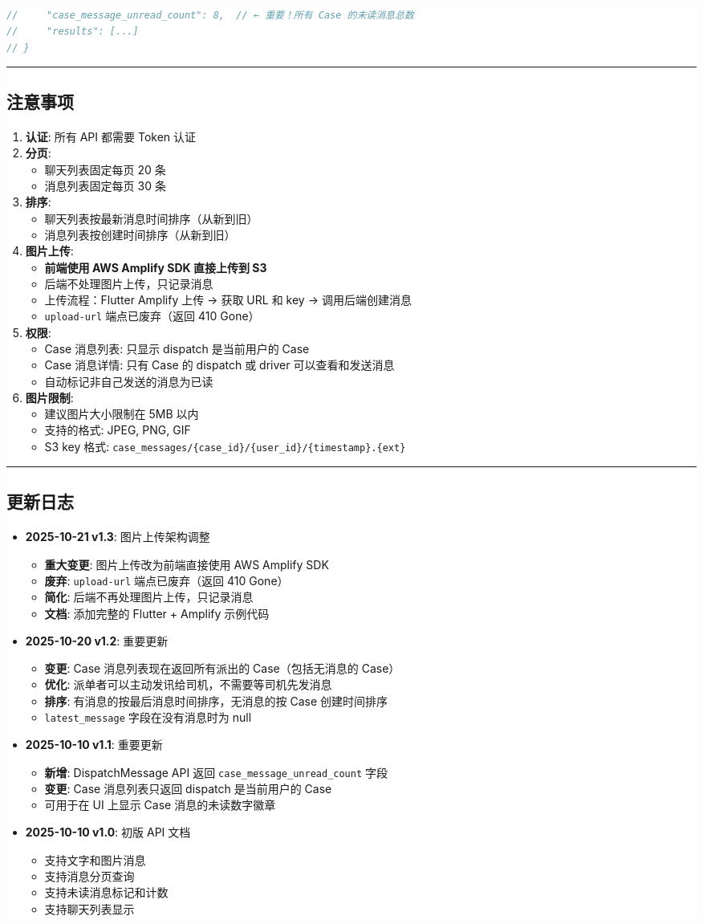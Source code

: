 ```javascript
//     "case_message_unread_count": 8,  // ← 重要！所有 Case 的未读消息总数
//     "results": [...]
// }
```

---

## 注意事项

1. **认证**: 所有 API 都需要 Token 认证
2. **分页**: 
   - 聊天列表固定每页 20 条
   - 消息列表固定每页 30 条
3. **排序**: 
   - 聊天列表按最新消息时间排序（从新到旧）
   - 消息列表按创建时间排序（从新到旧）
4. **图片上传**: 
   - **前端使用 AWS Amplify SDK 直接上传到 S3**
   - 后端不处理图片上传，只记录消息
   - 上传流程：Flutter Amplify 上传 → 获取 URL 和 key → 调用后端创建消息
   - `upload-url` 端点已废弃（返回 410 Gone）
5. **权限**: 
   - Case 消息列表: 只显示 dispatch 是当前用户的 Case
   - Case 消息详情: 只有 Case 的 dispatch 或 driver 可以查看和发送消息
   - 自动标记非自己发送的消息为已读
6. **图片限制**: 
   - 建议图片大小限制在 5MB 以内
   - 支持的格式: JPEG, PNG, GIF
   - S3 key 格式: `case_messages/{case_id}/{user_id}/{timestamp}.{ext}`

---

## 更新日志

- **2025-10-21 v1.3**: 图片上传架构调整
  - **重大变更**: 图片上传改为前端直接使用 AWS Amplify SDK
  - **废弃**: `upload-url` 端点已废弃（返回 410 Gone）
  - **简化**: 后端不再处理图片上传，只记录消息
  - **文档**: 添加完整的 Flutter + Amplify 示例代码

- **2025-10-20 v1.2**: 重要更新
  - **变更**: Case 消息列表现在返回所有派出的 Case（包括无消息的 Case）
  - **优化**: 派单者可以主动发讯给司机，不需要等司机先发消息
  - **排序**: 有消息的按最后消息时间排序，无消息的按 Case 创建时间排序
  - `latest_message` 字段在没有消息时为 null

- **2025-10-10 v1.1**: 重要更新
  - **新增**: DispatchMessage API 返回 `case_message_unread_count` 字段
  - **变更**: Case 消息列表只返回 dispatch 是当前用户的 Case
  - 可用于在 UI 上显示 Case 消息的未读数字徽章
  
- **2025-10-10 v1.0**: 初版 API 文档
  - 支持文字和图片消息
  - 支持消息分页查询
  - 支持未读消息标记和计数
  - 支持聊天列表显示

